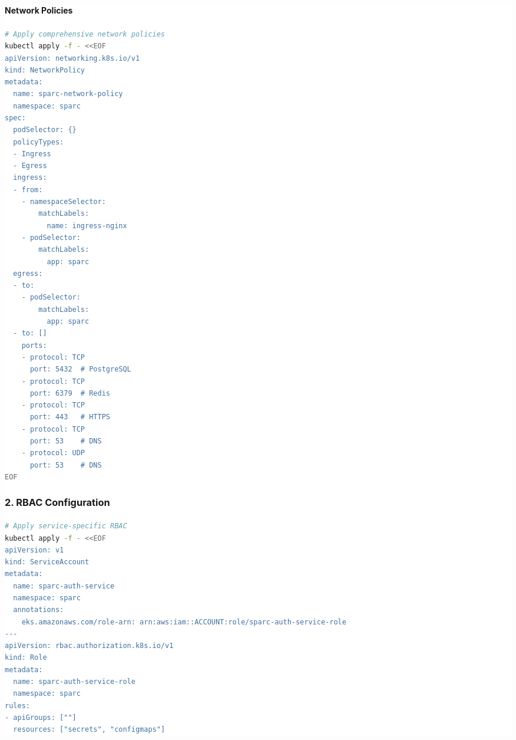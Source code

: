 #### Network Policies

```bash
# Apply comprehensive network policies
kubectl apply -f - <<EOF
apiVersion: networking.k8s.io/v1
kind: NetworkPolicy
metadata:
  name: sparc-network-policy
  namespace: sparc
spec:
  podSelector: {}
  policyTypes:
  - Ingress
  - Egress
  ingress:
  - from:
    - namespaceSelector:
        matchLabels:
          name: ingress-nginx
    - podSelector:
        matchLabels:
          app: sparc
  egress:
  - to:
    - podSelector:
        matchLabels:
          app: sparc
  - to: []
    ports:
    - protocol: TCP
      port: 5432  # PostgreSQL
    - protocol: TCP
      port: 6379  # Redis
    - protocol: TCP
      port: 443   # HTTPS
    - protocol: TCP
      port: 53    # DNS
    - protocol: UDP
      port: 53    # DNS
EOF
```

### 2. RBAC Configuration

```bash
# Apply service-specific RBAC
kubectl apply -f - <<EOF
apiVersion: v1
kind: ServiceAccount
metadata:
  name: sparc-auth-service
  namespace: sparc
  annotations:
    eks.amazonaws.com/role-arn: arn:aws:iam::ACCOUNT:role/sparc-auth-service-role
---
apiVersion: rbac.authorization.k8s.io/v1
kind: Role
metadata:
  name: sparc-auth-service-role
  namespace: sparc
rules:
- apiGroups: [""]
  resources: ["secrets", "configmaps"]
```
